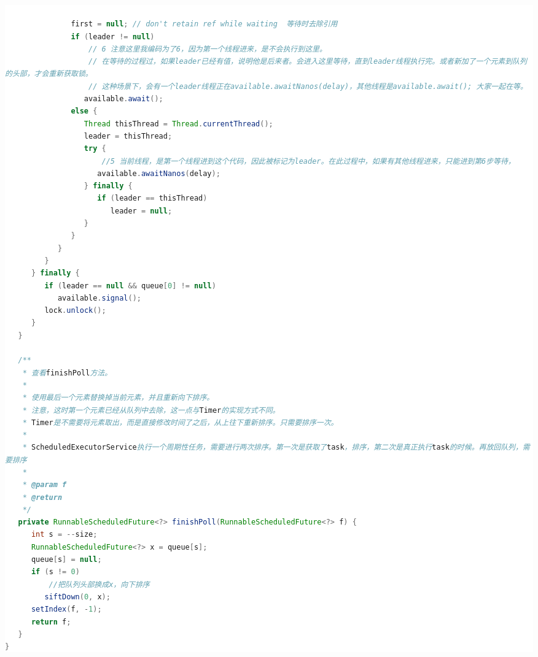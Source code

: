 ```java
   
               first = null; // don't retain ref while waiting  等待时去除引用
               if (leader != null)
                   // 6 注意这里我编码为了6，因为第一个线程进来，是不会执行到这里。
                   // 在等待的过程过，如果leader已经有值，说明他是后来者。会进入这里等待，直到leader线程执行完。或者新加了一个元素到队列的头部，才会重新获取锁。
                   // 这种场景下，会有一个leader线程正在available.awaitNanos(delay)，其他线程是available.await(); 大家一起在等。
                  available.await();
               else {
                  Thread thisThread = Thread.currentThread();
                  leader = thisThread;
                  try {
                      //5 当前线程，是第一个线程进到这个代码，因此被标记为leader。在此过程中，如果有其他线程进来，只能进到第6步等待，
                     available.awaitNanos(delay);
                  } finally {
                     if (leader == thisThread)
                        leader = null;
                  }
               }
            }
         }
      } finally {
         if (leader == null && queue[0] != null)
            available.signal();
         lock.unlock();
      }
   }

   /**
    * 查看finishPoll方法。
    * 
    * 使用最后一个元素替换掉当前元素，并且重新向下排序。
    * 注意，这时第一个元素已经从队列中去除，这一点与Timer的实现方式不同。
    * Timer是不需要将元素取出，而是直接修改时间了之后，从上往下重新排序。只需要排序一次。
    * 
    * ScheduledExecutorService执行一个周期性任务，需要进行两次排序。第一次是获取了task，排序，第二次是真正执行task的时候。再放回队列，需要排序
    * 
    * @param f
    * @return
    */
   private RunnableScheduledFuture<?> finishPoll(RunnableScheduledFuture<?> f) {
      int s = --size;
      RunnableScheduledFuture<?> x = queue[s];
      queue[s] = null;
      if (s != 0)
          //把队列头部换成x，向下排序
         siftDown(0, x);
      setIndex(f, -1);
      return f;
   }
}
```
